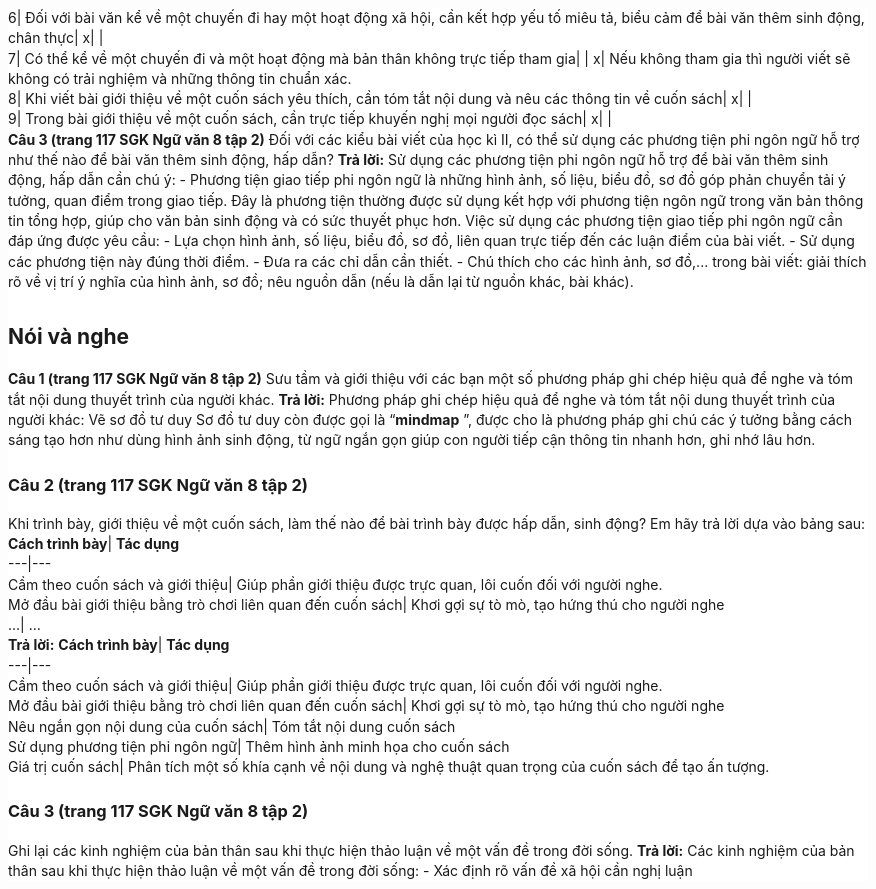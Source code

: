 6| Đối với bài văn kể về một chuyến đi hay một hoạt động xã hội, cần kết hợp yếu tố miêu tả, biểu cảm để bài văn thêm sinh động, chân thực| x| |   
7| Có thể kể về một chuyến đi và một hoạt động mà bản thân không trực tiếp tham gia| | x| Nếu không tham gia thì người viết sẽ không có trải nghiệm và những thông tin chuẩn xác.  
8| Khi viết bài giới thiệu về một cuốn sách yêu thích, cần tóm tắt nội dung và nêu các thông tin về cuốn sách| x| |   
9| Trong bài giới thiệu về một cuốn sách, cần trực tiếp khuyến nghị mọi người đọc sách| x| |   
**Câu 3 \(trang 117 SGK Ngữ văn 8 tập 2\)**
Đối với các kiểu bài viết của học kì II, có thể sử dụng các phương tiện phi ngôn ngữ hỗ trợ như thế nào để bài văn thêm sinh động, hấp dẫn?
**Trả lời:**
Sử dụng các phương tiện phi ngôn ngữ hỗ trợ để bài văn thêm sinh động, hấp dẫn cần chú ý:
\- Phương tiện giao tiếp phi ngôn ngữ là những hình ảnh, số liệu, biểu đồ, sơ đồ góp phản chuyển tải ý tưởng, quan điểm trong giao tiếp. Đây là phương tiện thường được sử dụng kết hợp với phương tiện ngôn ngữ trong văn bản thông tin tổng hợp, giúp cho văn bản sinh động và có sức thuyết phục hơn.
Việc sử dụng các phương tiện giao tiếp phi ngôn ngữ cần đáp ứng được yêu cầu:
\- Lựa chọn hình ảnh, số liệu, biểu đồ, sơ đồ, liên quan trực tiếp đến các luận điểm của bài viết.
\- Sử dụng các phương tiện này đúng thời điểm.
\- Đưa ra các chỉ dẫn cần thiết.
\- Chú thích cho các hình ảnh, sơ đồ,... trong bài viết: giải thích rõ về vị trí ý nghĩa của hình ảnh, sơ đồ; nêu nguồn dẫn \(nếu là dẫn lại từ nguồn khác, bài khác\).
## **Nói và nghe**
**Câu 1 \(trang 117 SGK Ngữ văn 8 tập 2\)**
Sưu tầm và giới thiệu với các bạn một số phương pháp ghi chép hiệu quả để nghe và tóm tắt nội dung thuyết trình của người khác.
**Trả lời:**
Phương pháp ghi chép hiệu quả để nghe và tóm tắt nội dung thuyết trình của người khác: Vẽ sơ đồ tư duy
Sơ đồ tư duy còn được gọi là “**mindmap** ”, được cho là phương pháp ghi chú các ý tưởng bằng cách sáng tạo hơn như dùng hình ảnh sinh động, từ ngữ ngắn gọn giúp con người tiếp cận thông tin nhanh hơn, ghi nhớ lâu hơn.
### **Câu 2 \(trang 117 SGK Ngữ văn 8 tập 2\)**
Khi trình bày, giới thiệu về một cuốn  sách, làm thế nào để bài trình bày được hấp dẫn, sinh động? Em hãy trả lời dựa vào bảng sau:
**Cách trình bày**| **Tác dụng**  
---|---  
Cầm theo cuốn sách và giới thiệu| Giúp phần giới thiệu được trực quan, lôi cuốn đối với người nghe.  
Mở đầu bài giới thiệu bằng trò chơi liên quan đến cuốn sách| Khơi gợi sự tò mò, tạo hứng thú cho người nghe  
…| …  
**Trả lời:**
**Cách trình bày**| **Tác dụng**  
---|---  
Cầm theo cuốn sách và giới thiệu| Giúp phần giới thiệu được trực quan, lôi cuốn đối với người nghe.  
Mở đầu bài giới thiệu bằng trò chơi liên quan đến cuốn sách| Khơi gợi sự tò mò, tạo hứng thú cho người nghe  
Nêu ngắn gọn nội dung của cuốn  sách| Tóm tắt nội dung cuốn sách  
Sử dụng phương tiện phi ngôn ngữ| Thêm hình ảnh minh họa cho cuốn sách  
Giá trị cuốn sách| Phân tích một số khía cạnh về nội dung và nghệ thuật quan trọng của cuốn sách để tạo ấn tượng.  
### **Câu 3 \(trang 117 SGK Ngữ văn 8 tập 2\)**
Ghi lại các kinh nghiệm của bản thân sau khi thực hiện thảo luận về một vấn đề trong đời sống.
**Trả lời:**
Các kinh nghiệm của bản thân sau khi thực hiện thảo luận về một vấn đề trong đời sống:
\- Xác định rõ vấn đề xã hội cần nghị luận